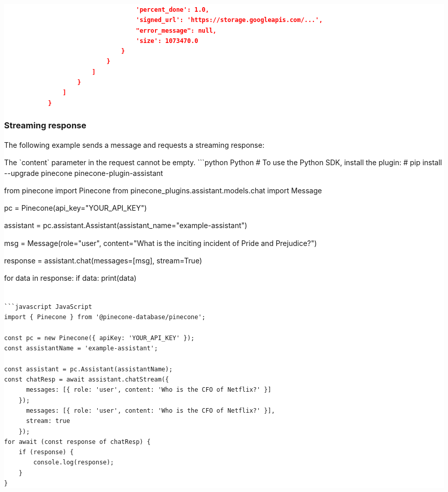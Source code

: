 ```json JSON
                                    'percent_done': 1.0, 
                                    'signed_url': 'https://storage.googleapis.com/...', 
                                    "error_message": null, 
                                    'size': 1073470.0
                                }
                            }
                        ]
                    }
                ]
            }
```

### Streaming response

The following example sends a message and requests a streaming response:

<Note>
  The `content` parameter in the request cannot be empty.
</Note>

<CodeGroup>
  ```python Python
  # To use the Python SDK, install the plugin:
  # pip install --upgrade pinecone pinecone-plugin-assistant

  from pinecone import Pinecone
  from pinecone_plugins.assistant.models.chat import Message

  pc = Pinecone(api_key="YOUR_API_KEY")

  assistant = pc.assistant.Assistant(assistant_name="example-assistant")

  msg = Message(role="user", content="What is the inciting incident of Pride and Prejudice?")

  response = assistant.chat(messages=[msg], stream=True)

  for data in response:
      if data:
          print(data)
  ```

  ```javascript JavaScript
  import { Pinecone } from '@pinecone-database/pinecone';

  const pc = new Pinecone({ apiKey: 'YOUR_API_KEY' });
  const assistantName = 'example-assistant';

  const assistant = pc.Assistant(assistantName);
  const chatResp = await assistant.chatStream({
        messages: [{ role: 'user', content: 'Who is the CFO of Netflix?' }]
      });
        messages: [{ role: 'user', content: 'Who is the CFO of Netflix?' }],
        stream: true
      });
  for await (const response of chatResp) {
      if (response) {
          console.log(response);
      }
  }
  ```
